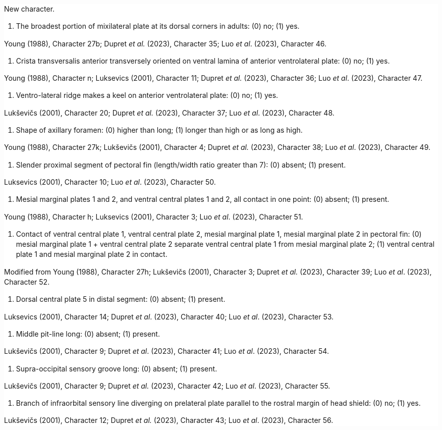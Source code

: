 New character.

1. The broadest portion of mixilateral plate at its dorsal corners in adults: (0) no; (1) yes.

Young (1988), Character 27b; Dupret *et al.* (2023), Character 35; Luo *et al*. (2023), Character 46.

1. Crista transversalis anterior transversely oriented on ventral lamina of anterior ventrolateral plate: (0) no; (1) yes.

Young (1988), Character n; Luksevics (2001), Character 11; Dupret *et al.* (2023), Character 36; Luo *et al*. (2023), Character 47.

1. Ventro-lateral ridge makes a keel on anterior ventrolateral plate: (0) no; (1) yes.

Lukševičs (2001), Character 20; Dupret *et al.* (2023), Character 37; Luo *et al*. (2023), Character 48.

1. Shape of axillary foramen: (0) higher than long; (1) longer than high or as long as high.

Young (1988), Character 27k; Lukševičs (2001), Character 4; Dupret *et al.* (2023), Character 38; Luo *et al*. (2023), Character 49.

1. Slender proximal segment of pectoral fin (length/width ratio greater than 7): (0) absent; (1) present.

Luksevics (2001), Character 10; Luo *et al*. (2023), Character 50.

1. Mesial marginal plates 1 and 2, and ventral central plates 1 and 2, all contact in one point: (0) absent; (1) present.

Young (1988), Character h; Luksevics (2001), Character 3; Luo *et al*. (2023), Character 51.

1. Contact of ventral central plate 1, ventral central plate 2, mesial marginal plate 1, mesial marginal plate 2 in pectoral fin: (0) mesial marginal plate 1 + ventral central plate 2 separate ventral central plate 1 from mesial marginal plate 2; (1) ventral central plate 1 and mesial marginal plate 2 in contact.

Modified from Young (1988), Character 27h; Lukševičs (2001), Character 3; Dupret *et al.* (2023), Character 39; Luo *et al*. (2023), Character 52.

1. Dorsal central plate 5 in distal segment: (0) absent; (1) present.

Luksevics (2001), Character 14; Dupret *et al*. (2023), Character 40; Luo *et al*. (2023), Character 53.

1. Middle pit-line long: (0) absent; (1) present.

Lukševičs (2001), Character 9; Dupret *et al*. (2023), Character 41; Luo *et al*. (2023), Character 54.

1. Supra-occipital sensory groove long: (0) absent; (1) present.

Lukševičs (2001), Character 9; Dupret *et al.* (2023), Character 42; Luo *et al*. (2023), Character 55.

1. Branch of infraorbital sensory line diverging on prelateral plate parallel to the rostral margin of head shield: (0) no; (1) yes.

Lukševičs (2001), Character 12; Dupret *et al.* (2023), Character 43; Luo *et al*. (2023), Character 56.
